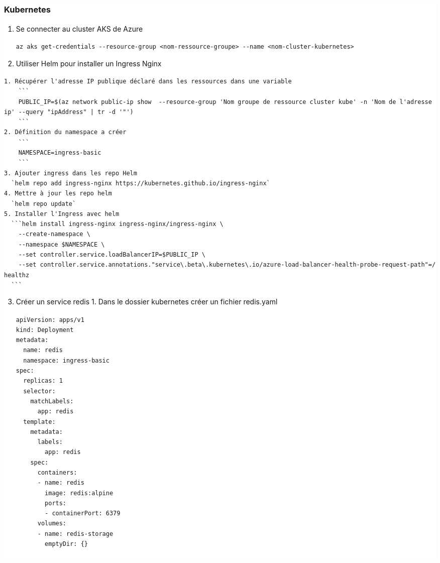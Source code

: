 
### Kubernetes 
  1. Se connecter au cluster AKS de Azure
      ```
      az aks get-credentials --resource-group <nom-ressource-groupe> --name <nom-cluster-kubernetes>
      ```  
  2. Utiliser Helm pour installer un Ingress Nginx

    1. Récupérer l'adresse IP publique déclaré dans les ressources dans une variable
        ```
        PUBLIC_IP=$(az network public-ip show  --resource-group 'Nom groupe de ressource cluster kube' -n 'Nom de l'adresse ip' --query "ipAddress" | tr -d '"')
        ```
    2. Définition du namespace a créer
        ```
        NAMESPACE=ingress-basic
        ```
    3. Ajouter ingress dans les repo Helm 
      `helm repo add ingress-nginx https://kubernetes.github.io/ingress-nginx`
    4. Mettre à jour les repo helm
      `helm repo update`
    5. Installer l'Ingress avec helm
      ```helm install ingress-nginx ingress-nginx/ingress-nginx \
        --create-namespace \
        --namespace $NAMESPACE \
        --set controller.service.loadBalancerIP=$PUBLIC_IP \
        --set controller.service.annotations."service\.beta\.kubernetes\.io/azure-load-balancer-health-probe-request-path"=/healthz 
      ```
  
  3. Créer un service redis
    1. Dans le dossier kubernetes créer un fichier redis.yaml
      ```
      apiVersion: apps/v1
      kind: Deployment
      metadata:
        name: redis
        namespace: ingress-basic
      spec:
        replicas: 1
        selector:
          matchLabels:
            app: redis
        template:
          metadata:
            labels:
              app: redis
          spec:
            containers:
            - name: redis
              image: redis:alpine
              ports:
              - containerPort: 6379
            volumes:
            - name: redis-storage
              emptyDir: {}
          